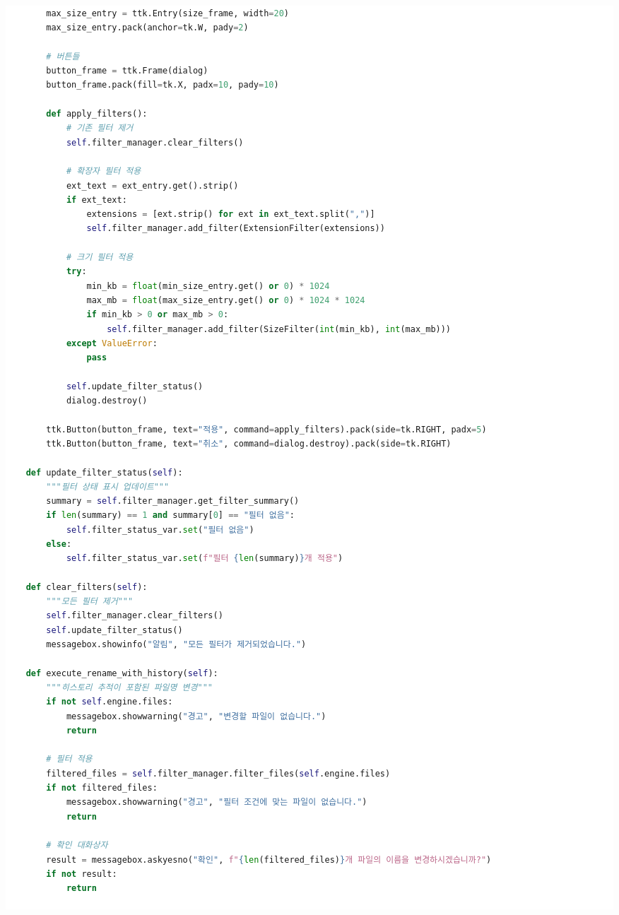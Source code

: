 ```python title="src/chapter6/main.py"
        max_size_entry = ttk.Entry(size_frame, width=20)
        max_size_entry.pack(anchor=tk.W, pady=2)
        
        # 버튼들
        button_frame = ttk.Frame(dialog)
        button_frame.pack(fill=tk.X, padx=10, pady=10)
        
        def apply_filters():
            # 기존 필터 제거
            self.filter_manager.clear_filters()
            
            # 확장자 필터 적용
            ext_text = ext_entry.get().strip()
            if ext_text:
                extensions = [ext.strip() for ext in ext_text.split(",")]
                self.filter_manager.add_filter(ExtensionFilter(extensions))
            
            # 크기 필터 적용
            try:
                min_kb = float(min_size_entry.get() or 0) * 1024
                max_mb = float(max_size_entry.get() or 0) * 1024 * 1024
                if min_kb > 0 or max_mb > 0:
                    self.filter_manager.add_filter(SizeFilter(int(min_kb), int(max_mb)))
            except ValueError:
                pass
            
            self.update_filter_status()
            dialog.destroy()
        
        ttk.Button(button_frame, text="적용", command=apply_filters).pack(side=tk.RIGHT, padx=5)
        ttk.Button(button_frame, text="취소", command=dialog.destroy).pack(side=tk.RIGHT)
    
    def update_filter_status(self):
        """필터 상태 표시 업데이트"""
        summary = self.filter_manager.get_filter_summary()
        if len(summary) == 1 and summary[0] == "필터 없음":
            self.filter_status_var.set("필터 없음")
        else:
            self.filter_status_var.set(f"필터 {len(summary)}개 적용")
    
    def clear_filters(self):
        """모든 필터 제거"""
        self.filter_manager.clear_filters()
        self.update_filter_status()
        messagebox.showinfo("알림", "모든 필터가 제거되었습니다.")
    
    def execute_rename_with_history(self):
        """히스토리 추적이 포함된 파일명 변경"""
        if not self.engine.files:
            messagebox.showwarning("경고", "변경할 파일이 없습니다.")
            return
        
        # 필터 적용
        filtered_files = self.filter_manager.filter_files(self.engine.files)
        if not filtered_files:
            messagebox.showwarning("경고", "필터 조건에 맞는 파일이 없습니다.")
            return
        
        # 확인 대화상자
        result = messagebox.askyesno("확인", f"{len(filtered_files)}개 파일의 이름을 변경하시겠습니까?")
        if not result:
            return
        
```